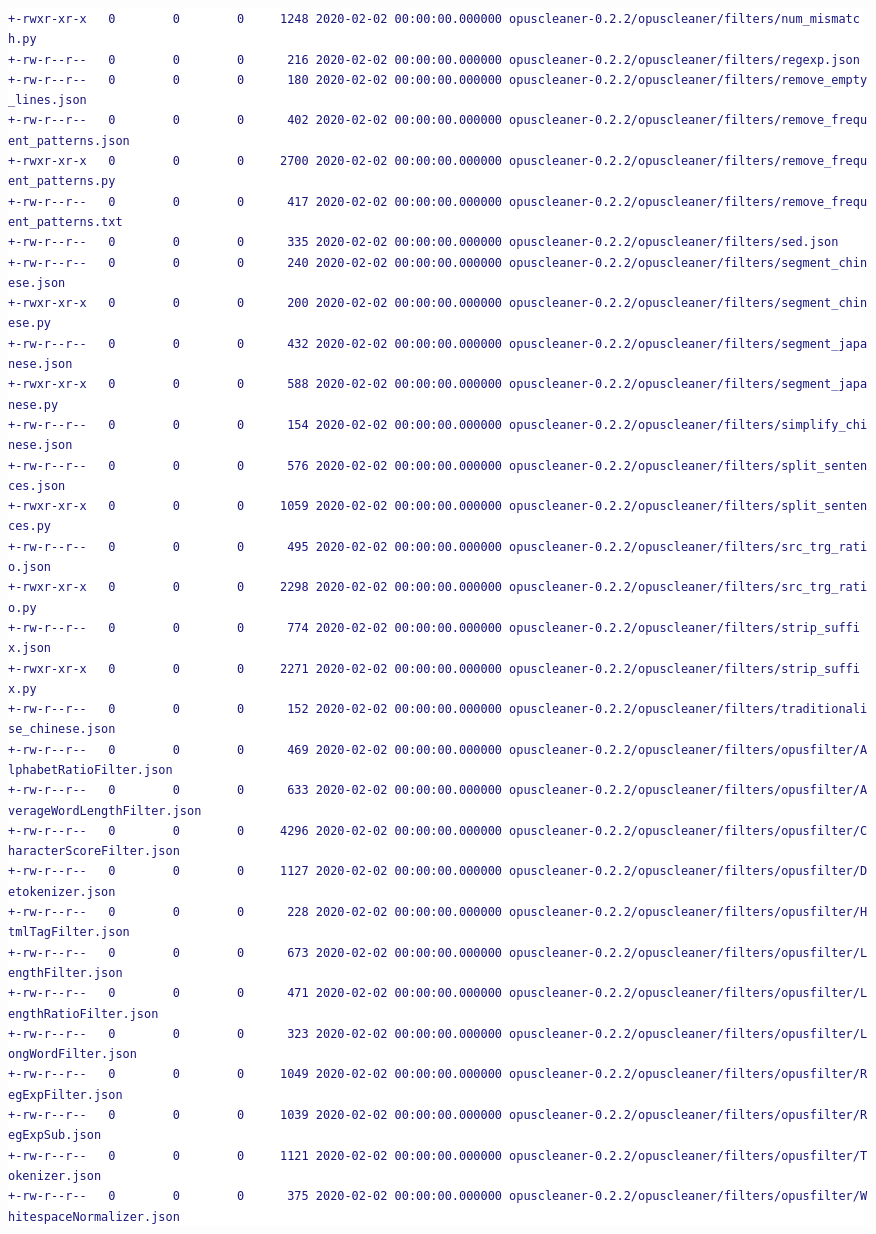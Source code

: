 ```diff
+-rwxr-xr-x   0        0        0     1248 2020-02-02 00:00:00.000000 opuscleaner-0.2.2/opuscleaner/filters/num_mismatch.py
+-rw-r--r--   0        0        0      216 2020-02-02 00:00:00.000000 opuscleaner-0.2.2/opuscleaner/filters/regexp.json
+-rw-r--r--   0        0        0      180 2020-02-02 00:00:00.000000 opuscleaner-0.2.2/opuscleaner/filters/remove_empty_lines.json
+-rw-r--r--   0        0        0      402 2020-02-02 00:00:00.000000 opuscleaner-0.2.2/opuscleaner/filters/remove_frequent_patterns.json
+-rwxr-xr-x   0        0        0     2700 2020-02-02 00:00:00.000000 opuscleaner-0.2.2/opuscleaner/filters/remove_frequent_patterns.py
+-rw-r--r--   0        0        0      417 2020-02-02 00:00:00.000000 opuscleaner-0.2.2/opuscleaner/filters/remove_frequent_patterns.txt
+-rw-r--r--   0        0        0      335 2020-02-02 00:00:00.000000 opuscleaner-0.2.2/opuscleaner/filters/sed.json
+-rw-r--r--   0        0        0      240 2020-02-02 00:00:00.000000 opuscleaner-0.2.2/opuscleaner/filters/segment_chinese.json
+-rwxr-xr-x   0        0        0      200 2020-02-02 00:00:00.000000 opuscleaner-0.2.2/opuscleaner/filters/segment_chinese.py
+-rw-r--r--   0        0        0      432 2020-02-02 00:00:00.000000 opuscleaner-0.2.2/opuscleaner/filters/segment_japanese.json
+-rwxr-xr-x   0        0        0      588 2020-02-02 00:00:00.000000 opuscleaner-0.2.2/opuscleaner/filters/segment_japanese.py
+-rw-r--r--   0        0        0      154 2020-02-02 00:00:00.000000 opuscleaner-0.2.2/opuscleaner/filters/simplify_chinese.json
+-rw-r--r--   0        0        0      576 2020-02-02 00:00:00.000000 opuscleaner-0.2.2/opuscleaner/filters/split_sentences.json
+-rwxr-xr-x   0        0        0     1059 2020-02-02 00:00:00.000000 opuscleaner-0.2.2/opuscleaner/filters/split_sentences.py
+-rw-r--r--   0        0        0      495 2020-02-02 00:00:00.000000 opuscleaner-0.2.2/opuscleaner/filters/src_trg_ratio.json
+-rwxr-xr-x   0        0        0     2298 2020-02-02 00:00:00.000000 opuscleaner-0.2.2/opuscleaner/filters/src_trg_ratio.py
+-rw-r--r--   0        0        0      774 2020-02-02 00:00:00.000000 opuscleaner-0.2.2/opuscleaner/filters/strip_suffix.json
+-rwxr-xr-x   0        0        0     2271 2020-02-02 00:00:00.000000 opuscleaner-0.2.2/opuscleaner/filters/strip_suffix.py
+-rw-r--r--   0        0        0      152 2020-02-02 00:00:00.000000 opuscleaner-0.2.2/opuscleaner/filters/traditionalise_chinese.json
+-rw-r--r--   0        0        0      469 2020-02-02 00:00:00.000000 opuscleaner-0.2.2/opuscleaner/filters/opusfilter/AlphabetRatioFilter.json
+-rw-r--r--   0        0        0      633 2020-02-02 00:00:00.000000 opuscleaner-0.2.2/opuscleaner/filters/opusfilter/AverageWordLengthFilter.json
+-rw-r--r--   0        0        0     4296 2020-02-02 00:00:00.000000 opuscleaner-0.2.2/opuscleaner/filters/opusfilter/CharacterScoreFilter.json
+-rw-r--r--   0        0        0     1127 2020-02-02 00:00:00.000000 opuscleaner-0.2.2/opuscleaner/filters/opusfilter/Detokenizer.json
+-rw-r--r--   0        0        0      228 2020-02-02 00:00:00.000000 opuscleaner-0.2.2/opuscleaner/filters/opusfilter/HtmlTagFilter.json
+-rw-r--r--   0        0        0      673 2020-02-02 00:00:00.000000 opuscleaner-0.2.2/opuscleaner/filters/opusfilter/LengthFilter.json
+-rw-r--r--   0        0        0      471 2020-02-02 00:00:00.000000 opuscleaner-0.2.2/opuscleaner/filters/opusfilter/LengthRatioFilter.json
+-rw-r--r--   0        0        0      323 2020-02-02 00:00:00.000000 opuscleaner-0.2.2/opuscleaner/filters/opusfilter/LongWordFilter.json
+-rw-r--r--   0        0        0     1049 2020-02-02 00:00:00.000000 opuscleaner-0.2.2/opuscleaner/filters/opusfilter/RegExpFilter.json
+-rw-r--r--   0        0        0     1039 2020-02-02 00:00:00.000000 opuscleaner-0.2.2/opuscleaner/filters/opusfilter/RegExpSub.json
+-rw-r--r--   0        0        0     1121 2020-02-02 00:00:00.000000 opuscleaner-0.2.2/opuscleaner/filters/opusfilter/Tokenizer.json
+-rw-r--r--   0        0        0      375 2020-02-02 00:00:00.000000 opuscleaner-0.2.2/opuscleaner/filters/opusfilter/WhitespaceNormalizer.json
```